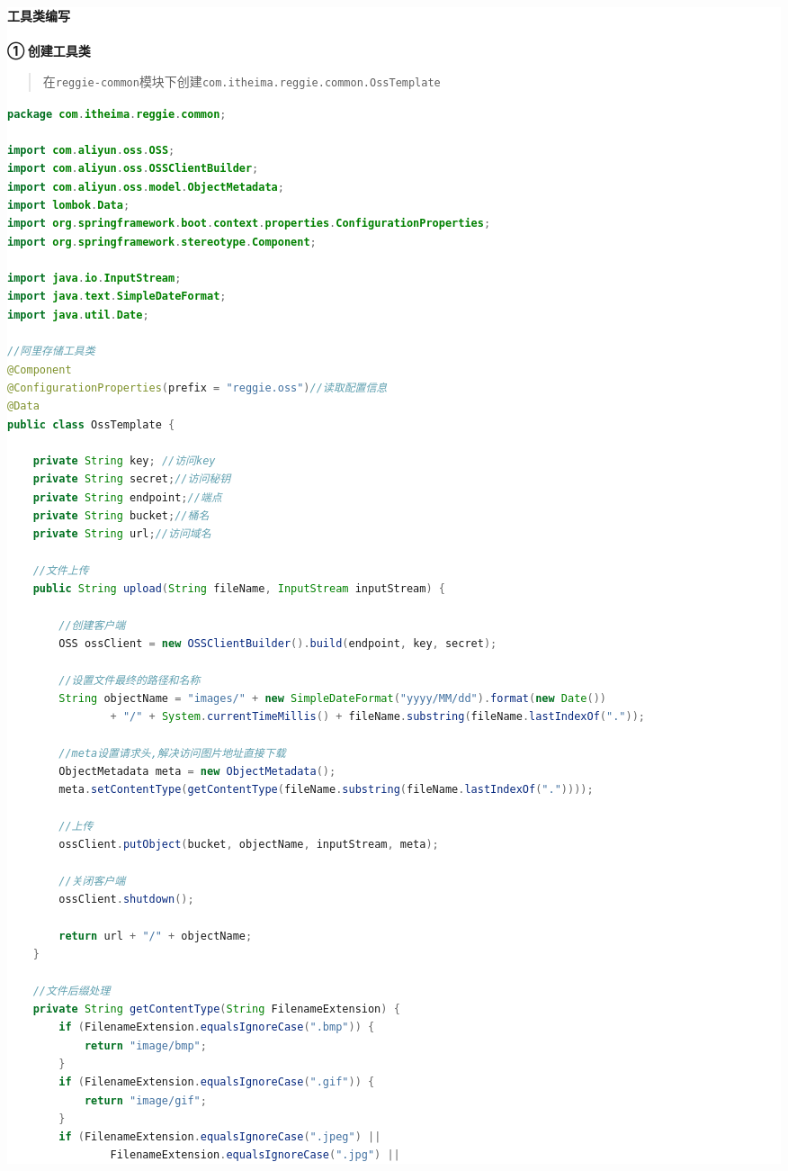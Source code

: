 #### 工具类编写

**① 创建工具类**

>在`reggie-common`模块下创建`com.itheima.reggie.common.OssTemplate`

~~~java
package com.itheima.reggie.common;

import com.aliyun.oss.OSS;
import com.aliyun.oss.OSSClientBuilder;
import com.aliyun.oss.model.ObjectMetadata;
import lombok.Data;
import org.springframework.boot.context.properties.ConfigurationProperties;
import org.springframework.stereotype.Component;

import java.io.InputStream;
import java.text.SimpleDateFormat;
import java.util.Date;

//阿里存储工具类
@Component
@ConfigurationProperties(prefix = "reggie.oss")//读取配置信息
@Data
public class OssTemplate {

    private String key; //访问key
    private String secret;//访问秘钥
    private String endpoint;//端点
    private String bucket;//桶名
    private String url;//访问域名

    //文件上传
    public String upload(String fileName, InputStream inputStream) {

        //创建客户端
        OSS ossClient = new OSSClientBuilder().build(endpoint, key, secret);

        //设置文件最终的路径和名称
        String objectName = "images/" + new SimpleDateFormat("yyyy/MM/dd").format(new Date())
                + "/" + System.currentTimeMillis() + fileName.substring(fileName.lastIndexOf("."));

        //meta设置请求头,解决访问图片地址直接下载
        ObjectMetadata meta = new ObjectMetadata();
        meta.setContentType(getContentType(fileName.substring(fileName.lastIndexOf("."))));

        //上传
        ossClient.putObject(bucket, objectName, inputStream, meta);

        //关闭客户端
        ossClient.shutdown();

        return url + "/" + objectName;
    }

    //文件后缀处理
    private String getContentType(String FilenameExtension) {
        if (FilenameExtension.equalsIgnoreCase(".bmp")) {
            return "image/bmp";
        }
        if (FilenameExtension.equalsIgnoreCase(".gif")) {
            return "image/gif";
        }
        if (FilenameExtension.equalsIgnoreCase(".jpeg") ||
                FilenameExtension.equalsIgnoreCase(".jpg") ||
~~~
